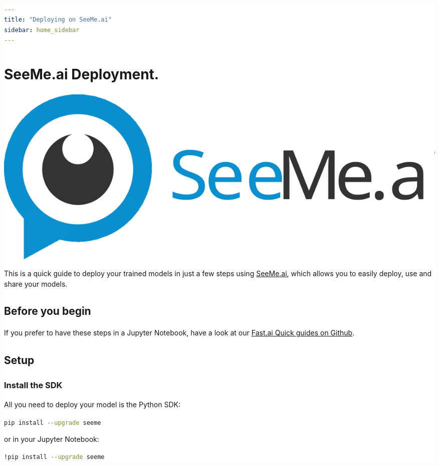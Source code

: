```yaml
---
title: "Deploying on SeeMe.ai"
sidebar: home_sidebar
---
```


# SeeMe.ai Deployment.

<div class="provider-logo">
  <img alt="SeeMe.ai" src="images/seeme_ai/seeme_ai.svg">
</div>

This is a quick guide to deploy your trained models in just a few steps using [SeeMe.ai](https://seeme.ai), which allows you to easily deploy, use and share your models.

## Before you begin

If you prefer to have these steps in a Jupyter Notebook, have a look at our [Fast.ai Quick guides on Github](https://github.com/SeeMe-ai/fastai-quick-guides).

## Setup

### Install the SDK

All you need to deploy your model is the Python SDK:

```bash
pip install --upgrade seeme
```

or in your Jupyter Notebook:

```bash
!pip install --upgrade seeme
```
